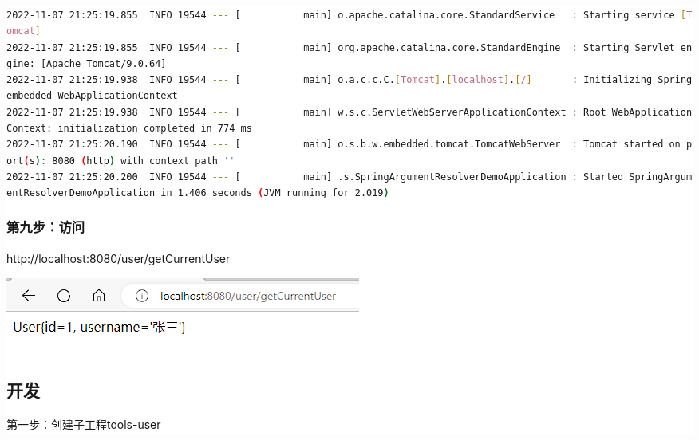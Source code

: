 ```sh
2022-11-07 21:25:19.855  INFO 19544 --- [           main] o.apache.catalina.core.StandardService   : Starting service [Tomcat]
2022-11-07 21:25:19.855  INFO 19544 --- [           main] org.apache.catalina.core.StandardEngine  : Starting Servlet engine: [Apache Tomcat/9.0.64]
2022-11-07 21:25:19.938  INFO 19544 --- [           main] o.a.c.c.C.[Tomcat].[localhost].[/]       : Initializing Spring embedded WebApplicationContext
2022-11-07 21:25:19.938  INFO 19544 --- [           main] w.s.c.ServletWebServerApplicationContext : Root WebApplicationContext: initialization completed in 774 ms
2022-11-07 21:25:20.190  INFO 19544 --- [           main] o.s.b.w.embedded.tomcat.TomcatWebServer  : Tomcat started on port(s): 8080 (http) with context path ''
2022-11-07 21:25:20.200  INFO 19544 --- [           main] .s.SpringArgumentResolverDemoApplication : Started SpringArgumentResolverDemoApplication in 1.406 seconds (JVM running for 2.019)
```





### 第九步：访问



http://localhost:8080/user/getCurrentUser



![image-20221107213003840](img/通用权限系统实战学习笔记/image-20221107213003840.png)



















## 开发



第一步：创建子工程tools-user


